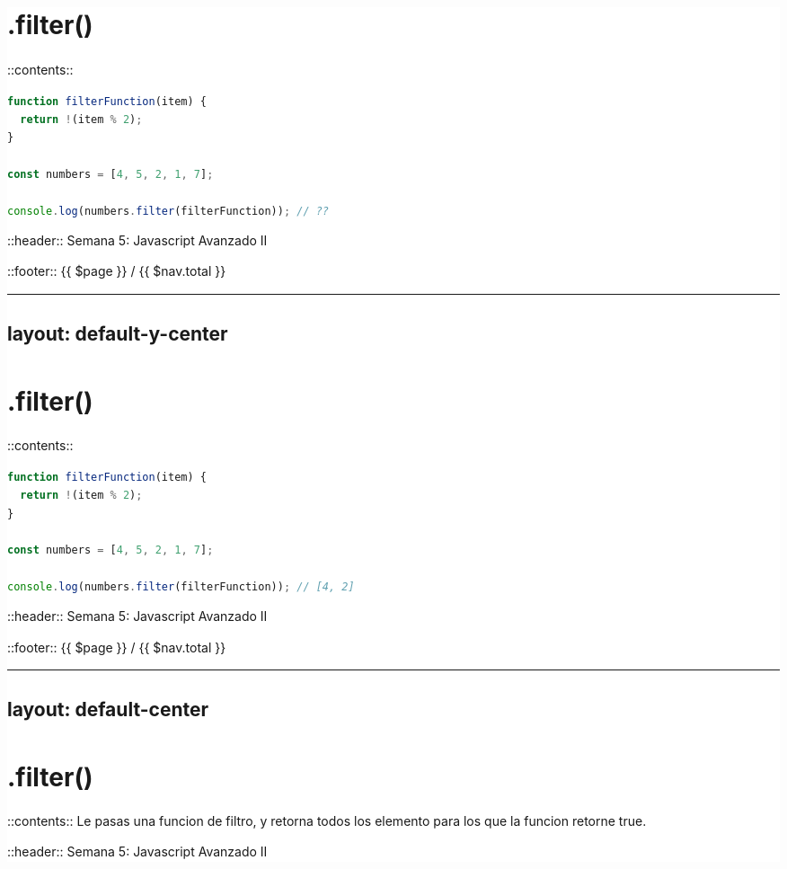 # .filter()

::contents::
```js {*}{lines:true}
function filterFunction(item) {
  return !(item % 2);
}

const numbers = [4, 5, 2, 1, 7];

console.log(numbers.filter(filterFunction)); // ??
```

::header::
Semana 5: Javascript Avanzado II

::footer::
{{ $page }} / {{ $nav.total }}

---
layout: default-y-center
---

# .filter()

::contents::
```js {*}{lines:true}
function filterFunction(item) {
  return !(item % 2);
}

const numbers = [4, 5, 2, 1, 7];

console.log(numbers.filter(filterFunction)); // [4, 2]
```

::header::
Semana 5: Javascript Avanzado II

::footer::
{{ $page }} / {{ $nav.total }}

---
layout: default-center
---

# .filter()

::contents::
Le pasas una funcion de filtro, y retorna todos los elemento para los que la funcion retorne true.

::header::
Semana 5: Javascript Avanzado II
